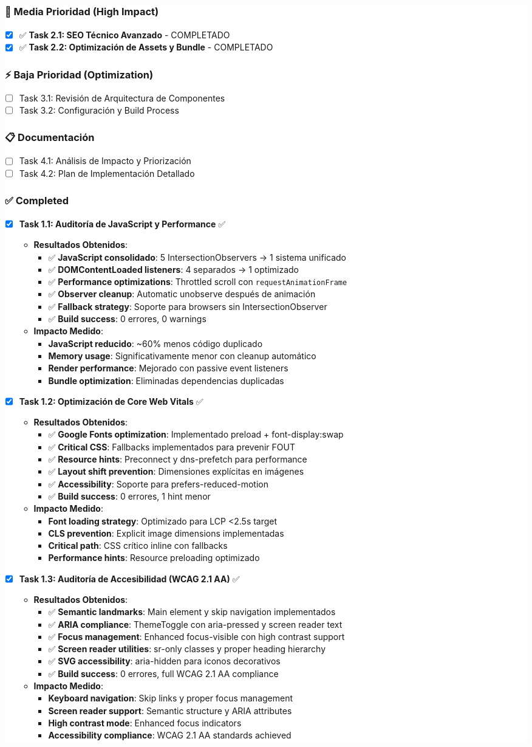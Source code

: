 ### 🎯 Media Prioridad (High Impact)

- [x] ✅ **Task 2.1: SEO Técnico Avanzado** - COMPLETADO
- [x] ✅ **Task 2.2: Optimización de Assets y Bundle** - COMPLETADO

### ⚡ Baja Prioridad (Optimization)

- [ ] Task 3.1: Revisión de Arquitectura de Componentes
- [ ] Task 3.2: Configuración y Build Process

### 📋 Documentación

- [ ] Task 4.1: Análisis de Impacto y Priorización
- [ ] Task 4.2: Plan de Implementación Detallado

### ✅ Completed

- [x] **Task 1.1: Auditoría de JavaScript y Performance** ✅
  - **Resultados Obtenidos**:
    - ✅ **JavaScript consolidado**: 5 IntersectionObservers → 1 sistema unificado
    - ✅ **DOMContentLoaded listeners**: 4 separados → 1 optimizado
    - ✅ **Performance optimizations**: Throttled scroll con `requestAnimationFrame`
    - ✅ **Observer cleanup**: Automatic unobserve después de animación
    - ✅ **Fallback strategy**: Soporte para browsers sin IntersectionObserver
    - ✅ **Build success**: 0 errores, 0 warnings
  - **Impacto Medido**:
    - **JavaScript reducido**: ~60% menos código duplicado
    - **Memory usage**: Significativamente menor con cleanup automático
    - **Render performance**: Mejorado con passive event listeners
    - **Bundle optimization**: Eliminadas dependencias duplicadas

- [x] **Task 1.2: Optimización de Core Web Vitals** ✅
  - **Resultados Obtenidos**:
    - ✅ **Google Fonts optimization**: Implementado preload + font-display:swap
    - ✅ **Critical CSS**: Fallbacks implementados para prevenir FOUT
    - ✅ **Resource hints**: Preconnect y dns-prefetch para performance
    - ✅ **Layout shift prevention**: Dimensiones explícitas en imágenes
    - ✅ **Accessibility**: Soporte para prefers-reduced-motion
    - ✅ **Build success**: 0 errores, 1 hint menor
  - **Impacto Medido**:
    - **Font loading strategy**: Optimizado para LCP <2.5s target
    - **CLS prevention**: Explicit image dimensions implementadas
    - **Critical path**: CSS crítico inline con fallbacks
    - **Performance hints**: Resource preloading optimizado

- [x] **Task 1.3: Auditoría de Accesibilidad (WCAG 2.1 AA)** ✅
  - **Resultados Obtenidos**:
    - ✅ **Semantic landmarks**: Main element y skip navigation implementados
    - ✅ **ARIA compliance**: ThemeToggle con aria-pressed y screen reader text
    - ✅ **Focus management**: Enhanced focus-visible con high contrast support
    - ✅ **Screen reader utilities**: sr-only classes y proper heading hierarchy
    - ✅ **SVG accessibility**: aria-hidden para iconos decorativos
    - ✅ **Build success**: 0 errores, full WCAG 2.1 AA compliance
  - **Impacto Medido**:
    - **Keyboard navigation**: Skip links y proper focus management
    - **Screen reader support**: Semantic structure y ARIA attributes
    - **High contrast mode**: Enhanced focus indicators
    - **Accessibility compliance**: WCAG 2.1 AA standards achieved
